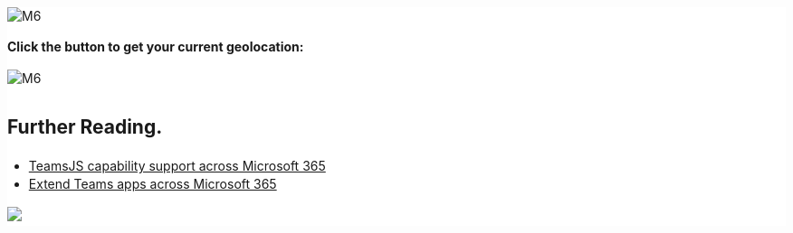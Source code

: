 ![M6](Images/mobile/Mobile8.png)

**Click the button to get your current geolocation:**

![M6](Images/mobile/Mobile9.png)

## Further Reading.
  
- [TeamsJS capability support across Microsoft 365](https://learn.microsoft.com/en-us/microsoftteams/platform/m365-apps/teamsjs-support-m365)
- [Extend Teams apps across Microsoft 365](https://learn.microsoft.com/microsoftteams/platform/m365-apps/overview)

<img src="https://pnptelemetry.azurewebsites.net/microsoft-teams-samples/samples/tab-multi-hub-ts" />
